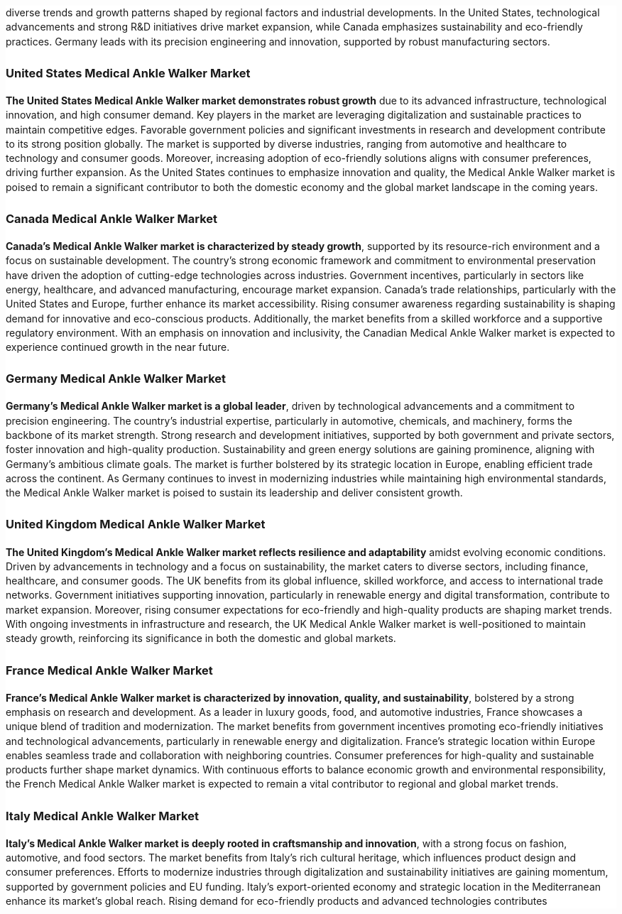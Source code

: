 diverse trends and growth patterns shaped by regional factors and industrial developments. In the United States, technological advancements and strong R&amp;D initiatives drive market expansion, while Canada emphasizes sustainability and eco-friendly practices. Germany leads with its precision engineering and innovation, supported by robust manufacturing sectors.</span></em></p></blockquote><h3><strong>United States Medical Ankle Walker Market</strong></h3><p><strong>The United States Medical Ankle Walker market demonstrates robust growth</strong> due to its advanced infrastructure, technological innovation, and high consumer demand. Key players in the market are leveraging digitalization and sustainable practices to maintain competitive edges. Favorable government policies and significant investments in research and development contribute to its strong position globally. The market is supported by diverse industries, ranging from automotive and healthcare to technology and consumer goods. Moreover, increasing adoption of eco-friendly solutions aligns with consumer preferences, driving further expansion. As the United States continues to emphasize innovation and quality, the Medical Ankle Walker market is poised to remain a significant contributor to both the domestic economy and the global market landscape in the coming years.</p><h3><strong>Canada Medical Ankle Walker Market</strong></h3><p><strong>Canada&rsquo;s Medical Ankle Walker market is characterized by steady growth</strong>, supported by its resource-rich environment and a focus on sustainable development. The country&rsquo;s strong economic framework and commitment to environmental preservation have driven the adoption of cutting-edge technologies across industries. Government incentives, particularly in sectors like energy, healthcare, and advanced manufacturing, encourage market expansion. Canada&rsquo;s trade relationships, particularly with the United States and Europe, further enhance its market accessibility. Rising consumer awareness regarding sustainability is shaping demand for innovative and eco-conscious products. Additionally, the market benefits from a skilled workforce and a supportive regulatory environment. With an emphasis on innovation and inclusivity, the Canadian Medical Ankle Walker market is expected to experience continued growth in the near future.</p><h3><strong>Germany Medical Ankle Walker Market</strong></h3><p><strong>Germany&rsquo;s Medical Ankle Walker market is a global leader</strong>, driven by technological advancements and a commitment to precision engineering. The country&rsquo;s industrial expertise, particularly in automotive, chemicals, and machinery, forms the backbone of its market strength. Strong research and development initiatives, supported by both government and private sectors, foster innovation and high-quality production. Sustainability and green energy solutions are gaining prominence, aligning with Germany&rsquo;s ambitious climate goals. The market is further bolstered by its strategic location in Europe, enabling efficient trade across the continent. As Germany continues to invest in modernizing industries while maintaining high environmental standards, the Medical Ankle Walker market is poised to sustain its leadership and deliver consistent growth.</p><h3><strong>United Kingdom Medical Ankle Walker Market</strong></h3><p><strong>The United Kingdom&rsquo;s Medical Ankle Walker market reflects resilience and adaptability</strong> amidst evolving economic conditions. Driven by advancements in technology and a focus on sustainability, the market caters to diverse sectors, including finance, healthcare, and consumer goods. The UK benefits from its global influence, skilled workforce, and access to international trade networks. Government initiatives supporting innovation, particularly in renewable energy and digital transformation, contribute to market expansion. Moreover, rising consumer expectations for eco-friendly and high-quality products are shaping market trends. With ongoing investments in infrastructure and research, the UK Medical Ankle Walker market is well-positioned to maintain steady growth, reinforcing its significance in both the domestic and global markets.</p><h3><strong>France Medical Ankle Walker Market</strong></h3><p><strong>France&rsquo;s Medical Ankle Walker market is characterized by innovation, quality, and sustainability</strong>, bolstered by a strong emphasis on research and development. As a leader in luxury goods, food, and automotive industries, France showcases a unique blend of tradition and modernization. The market benefits from government incentives promoting eco-friendly initiatives and technological advancements, particularly in renewable energy and digitalization. France&rsquo;s strategic location within Europe enables seamless trade and collaboration with neighboring countries. Consumer preferences for high-quality and sustainable products further shape market dynamics. With continuous efforts to balance economic growth and environmental responsibility, the French Medical Ankle Walker market is expected to remain a vital contributor to regional and global market trends.</p><h3><strong>Italy Medical Ankle Walker Market</strong></h3><p><strong>Italy&rsquo;s Medical Ankle Walker market is deeply rooted in craftsmanship and innovation</strong>, with a strong focus on fashion, automotive, and food sectors. The market benefits from Italy&rsquo;s rich cultural heritage, which influences product design and consumer preferences. Efforts to modernize industries through digitalization and sustainability initiatives are gaining momentum, supported by government policies and EU funding. Italy&rsquo;s export-oriented economy and strategic location in the Mediterranean enhance its market&rsquo;s global reach. Rising demand for eco-friendly products and advanced technologies contributes